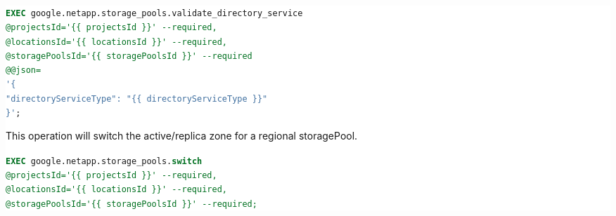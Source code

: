 ```sql
EXEC google.netapp.storage_pools.validate_directory_service 
@projectsId='{{ projectsId }}' --required, 
@locationsId='{{ locationsId }}' --required, 
@storagePoolsId='{{ storagePoolsId }}' --required 
@@json=
'{
"directoryServiceType": "{{ directoryServiceType }}"
}';
```
</TabItem>
<TabItem value="switch">

This operation will switch the active/replica zone for a regional storagePool.

```sql
EXEC google.netapp.storage_pools.switch 
@projectsId='{{ projectsId }}' --required, 
@locationsId='{{ locationsId }}' --required, 
@storagePoolsId='{{ storagePoolsId }}' --required;
```
</TabItem>
</Tabs>
